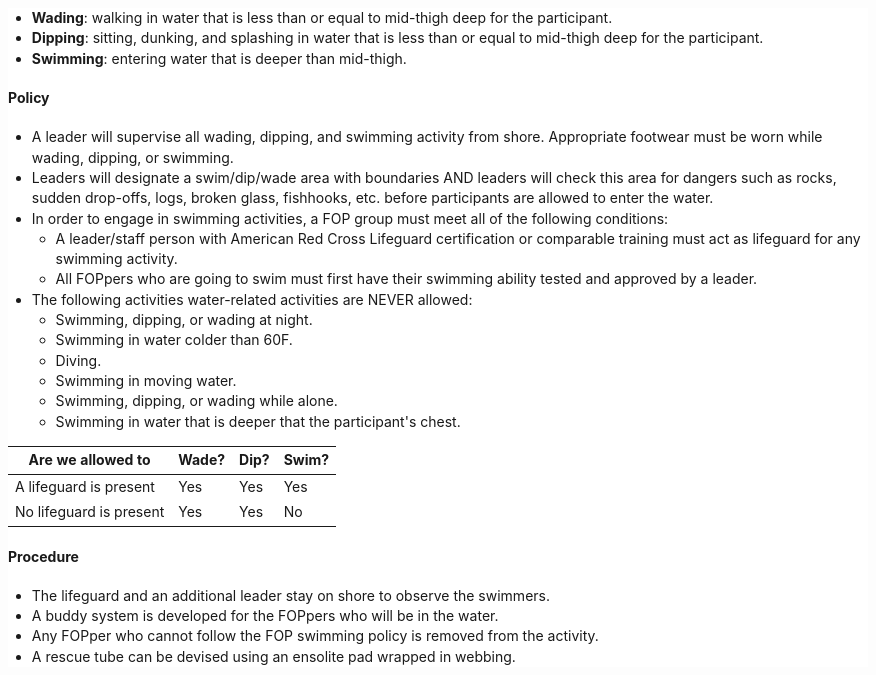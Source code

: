 - **Wading**: walking in water that is less than or equal to mid-thigh deep for the participant.
- **Dipping**: sitting, dunking, and splashing in water that is less than or equal to mid-thigh deep for the participant.
- **Swimming**: entering water that is deeper than mid-thigh.

#### Policy

- A leader will supervise all wading, dipping, and swimming activity from shore. Appropriate footwear must be worn while wading, dipping, or swimming.
- Leaders will designate a swim/dip/wade area with boundaries AND leaders will check this area for dangers such as rocks, sudden drop-offs, logs, broken glass, fishhooks, etc. before participants are allowed to enter the water.
- In order to engage in swimming activities, a FOP group must meet all of the following conditions:
   - A leader/staff person with American Red Cross Lifeguard certification or comparable training must act as lifeguard for any swimming activity.
   - All FOPpers who are going to swim must first have their swimming ability tested and approved by a leader.
- The following activities water-related activities are NEVER allowed:
   - Swimming, dipping, or wading at night. 
   - Swimming in water colder than 60F.
   - Diving.
   - Swimming in moving water.
   - Swimming, dipping, or wading while alone.
   - Swimming in water that is deeper that the participant's chest.

| Are we allowed to             | Wade?     | Dip?  | Swim?     |
|------------------------------ |-------    |------ |-------    |
| A lifeguard is present        | Yes       | Yes   | Yes       |
| No lifeguard is present       | Yes       | Yes   | No        |

#### Procedure

- The lifeguard and an additional leader stay on shore to observe the swimmers. 
- A buddy system is developed for the FOPpers who will be in the water.
- Any FOPper who cannot follow the FOP swimming policy is removed from the activity.
- A rescue tube can be devised using an ensolite pad wrapped in webbing.
